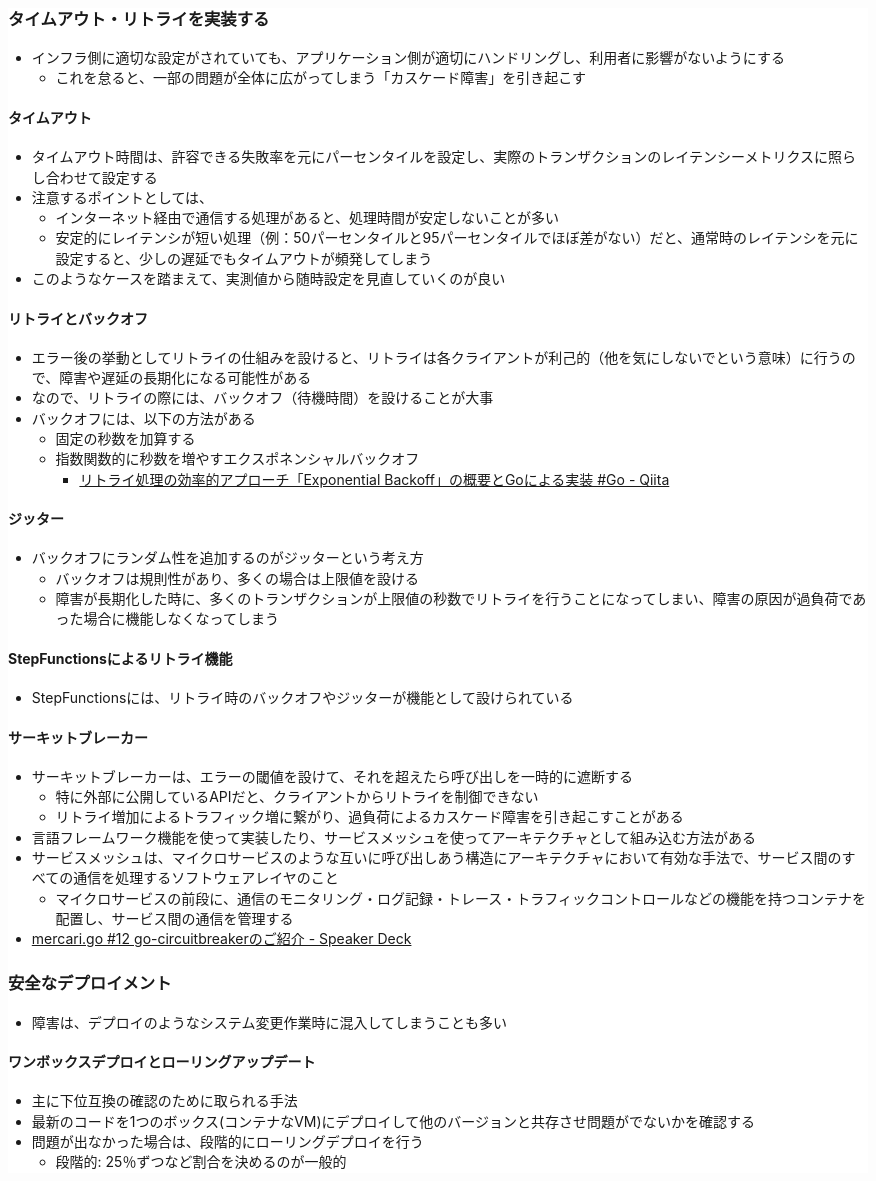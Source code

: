 ### タイムアウト・リトライを実装する

- インフラ側に適切な設定がされていても、アプリケーション側が適切にハンドリングし、利用者に影響がないようにする
  - これを怠ると、一部の問題が全体に広がってしまう「カスケード障害」を引き起こす

#### タイムアウト

- タイムアウト時間は、許容できる失敗率を元にパーセンタイルを設定し、実際のトランザクションのレイテンシーメトリクスに照らし合わせて設定する
- 注意するポイントとしては、
  - インターネット経由で通信する処理があると、処理時間が安定しないことが多い
  - 安定的にレイテンシが短い処理（例：50パーセンタイルと95パーセンタイルでほぼ差がない）だと、通常時のレイテンシを元に設定すると、少しの遅延でもタイムアウトが頻発してしまう
- このようなケースを踏まえて、実測値から随時設定を見直していくのが良い

#### リトライとバックオフ

- エラー後の挙動としてリトライの仕組みを設けると、リトライは各クライアントが利己的（他を気にしないでという意味）に行うので、障害や遅延の長期化になる可能性がある
- なので、リトライの際には、バックオフ（待機時間）を設けることが大事
- バックオフには、以下の方法がある
  - 固定の秒数を加算する
  - 指数関数的に秒数を増やすエクスポネンシャルバックオフ
    - [リトライ処理の効率的アプローチ「Exponential Backoff」の概要とGoによる実装 #Go - Qiita](https://qiita.com/po3rin/items/c80dea298f16a2625dbe)

#### ジッター

- バックオフにランダム性を追加するのがジッターという考え方
  - バックオフは規則性があり、多くの場合は上限値を設ける
  - 障害が長期化した時に、多くのトランザクションが上限値の秒数でリトライを行うことになってしまい、障害の原因が過負荷であった場合に機能しなくなってしまう

#### StepFunctionsによるリトライ機能

- StepFunctionsには、リトライ時のバックオフやジッターが機能として設けられている

#### サーキットブレーカー

- サーキットブレーカーは、エラーの閾値を設けて、それを超えたら呼び出しを一時的に遮断する
  - 特に外部に公開しているAPIだと、クライアントからリトライを制御できない
  - リトライ増加によるトラフィック増に繋がり、過負荷によるカスケード障害を引き起こすことがある
- 言語フレームワーク機能を使って実装したり、サービスメッシュを使ってアーキテクチャとして組み込む方法がある
- サービスメッシュは、マイクロサービスのような互いに呼び出しあう構造にアーキテクチャにおいて有効な手法で、サービス間のすべての通信を処理するソフトウェアレイヤのこと
  - マイクロサービスの前段に、通信のモニタリング・ログ記録・トレース・トラフィックコントロールなどの機能を持つコンテナを配置し、サービス間の通信を管理する
- [mercari.go #12 go-circuitbreakerのご紹介 - Speaker Deck](https://speakerdeck.com/matope/mercari-dot-go-number-12-go-circuitbreakerfalsegoshao-jie?slide=22)

### 安全なデプロイメント

- 障害は、デプロイのようなシステム変更作業時に混入してしまうことも多い

#### ワンボックスデプロイとローリングアップデート

- 主に下位互換の確認のために取られる手法
- 最新のコードを1つのボックス(コンテナなVM)にデプロイして他のバージョンと共存させ問題がでないかを確認する
- 問題が出なかった場合は、段階的にローリングデプロイを行う
  - 段階的: 25％ずつなど割合を決めるのが一般的
